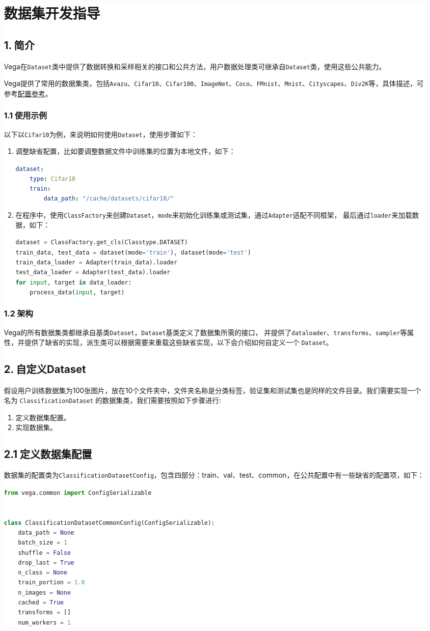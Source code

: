 # 数据集开发指导

## 1. 简介

Vega在`Dataset`类中提供了数据转换和采样相关的接口和公共方法，用户数据处理类可继承自`Dataset`类，使用这些公共能力。

Vega提供了常用的数据集类，包括`Avazu`、`Cifar10`、`Cifar100`、`ImageNet`、`Coco`、`FMnist`、`Mnist`、`Cityscapes`、`Div2K`等，具体描述，可参考[配置参考](../user/config_reference.md)。

### 1.1 使用示例

以下以`Cifar10`为例，来说明如何使用`Dataset`，使用步骤如下：

1. 调整缺省配置，比如要调整数据文件中训练集的位置为本地文件，如下：

    ```yaml
    dataset:
        type: Cifar10
        train:
            data_path: "/cache/datasets/cifar10/"
     ```

1. 在程序中，使用`ClassFactory`来创建`Dataset`，`mode`来初始化训练集或测试集，通过`Adapter`适配不同框架， 最后通过`loader`来加载数据，如下：

    ```python
    dataset = ClassFactory.get_cls(Classtype.DATASET)
    train_data, test_data = dataset(mode='train'), dataset(mode='test')
    train_data_loader = Adapter(train_data).loader
    test_data_loader = Adapter(test_data).loader
    for input, target in data_loader:
        process_data(input, target)
    ```

### 1.2 架构

Vega的所有数据集类都继承自基类`Dataset`，`Dataset`基类定义了数据集所需的接口， 并提供了`dataloader`、`transforms`、`sampler`等属性，并提供了缺省的实现，派生类可以根据需要来重载这些缺省实现，以下会介绍如何自定义一个 `Dataset`。

## 2. 自定义Dataset

假设用户训练数据集为100张图片，放在10个文件夹中，文件夹名称是分类标签，验证集和测试集也是同样的文件目录。我们需要实现一个名为 `ClassificationDataset` 的数据集类，我们需要按照如下步骤进行:

1. 定义数据集配置。
2. 实现数据集。

## 2.1 定义数据集配置

数据集的配置类为`ClassificationDatasetConfig`，包含四部分：train、val、test、common，在公共配置中有一些缺省的配置项，如下：

```python
from vega.common import ConfigSerializable


class ClassificationDatasetCommonConfig(ConfigSerializable):
    data_path = None
    batch_size = 1
    shuffle = False
    drop_last = True
    n_class = None
    train_portion = 1.0
    n_images = None
    cached = True
    transforms = []
    num_workers = 1
```